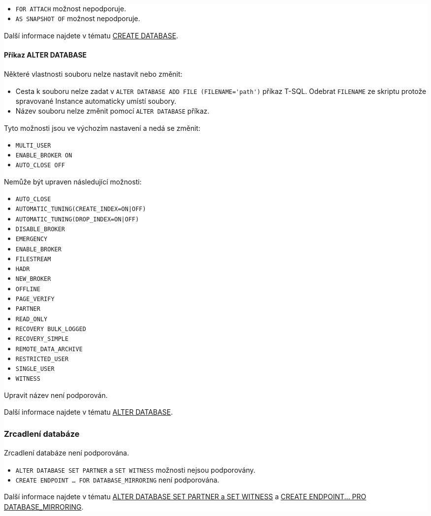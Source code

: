 - `FOR ATTACH` možnost nepodporuje. 
- `AS SNAPSHOT OF` možnost nepodporuje. 

Další informace najdete v tématu [CREATE DATABASE](https://docs.microsoft.com/sql/t-sql/statements/create-database-sql-server-transact-sql).

#### <a name="alter-database-statement"></a>Příkaz ALTER DATABASE

Některé vlastnosti souboru nelze nastavit nebo změnit:
- Cesta k souboru nelze zadat v `ALTER DATABASE ADD FILE (FILENAME='path')` příkaz T-SQL. Odebrat `FILENAME` ze skriptu protože spravované Instance automaticky umístí soubory.  
- Název souboru nelze změnit pomocí `ALTER DATABASE` příkaz.

Tyto možnosti jsou ve výchozím nastavení a nedá se změnit: 
- `MULTI_USER` 
- `ENABLE_BROKER ON` 
- `AUTO_CLOSE OFF` 

Nemůže být upraven následující možnosti: 
- `AUTO_CLOSE` 
- `AUTOMATIC_TUNING(CREATE_INDEX=ON|OFF)` 
- `AUTOMATIC_TUNING(DROP_INDEX=ON|OFF)` 
- `DISABLE_BROKER` 
- `EMERGENCY` 
- `ENABLE_BROKER` 
- `FILESTREAM` 
- `HADR`   
- `NEW_BROKER` 
- `OFFLINE` 
- `PAGE_VERIFY` 
- `PARTNER` 
- `READ_ONLY` 
- `RECOVERY BULK_LOGGED` 
- `RECOVERY_SIMPLE` 
- `REMOTE_DATA_ARCHIVE`  
- `RESTRICTED_USER` 
- `SINGLE_USER` 
- `WITNESS`

Upravit název není podporován.

Další informace najdete v tématu [ALTER DATABASE](https://docs.microsoft.com/sql/t-sql/statements/alter-database-transact-sql-file-and-filegroup-options).

### <a name="database-mirroring"></a>Zrcadlení databáze

Zrcadlení databáze není podporována.
 - `ALTER DATABASE SET PARTNER` a `SET WITNESS` možnosti nejsou podporovány.
 - `CREATE ENDPOINT … FOR DATABASE_MIRRORING` není podporována.

Další informace najdete v tématu [ALTER DATABASE SET PARTNER a SET WITNESS](https://docs.microsoft.com/sql/t-sql/statements/alter-database-transact-sql-database-mirroring) a [CREATE ENDPOINT... PRO DATABASE_MIRRORING](https://docs.microsoft.com/sql/t-sql/statements/create-endpoint-transact-sql).
